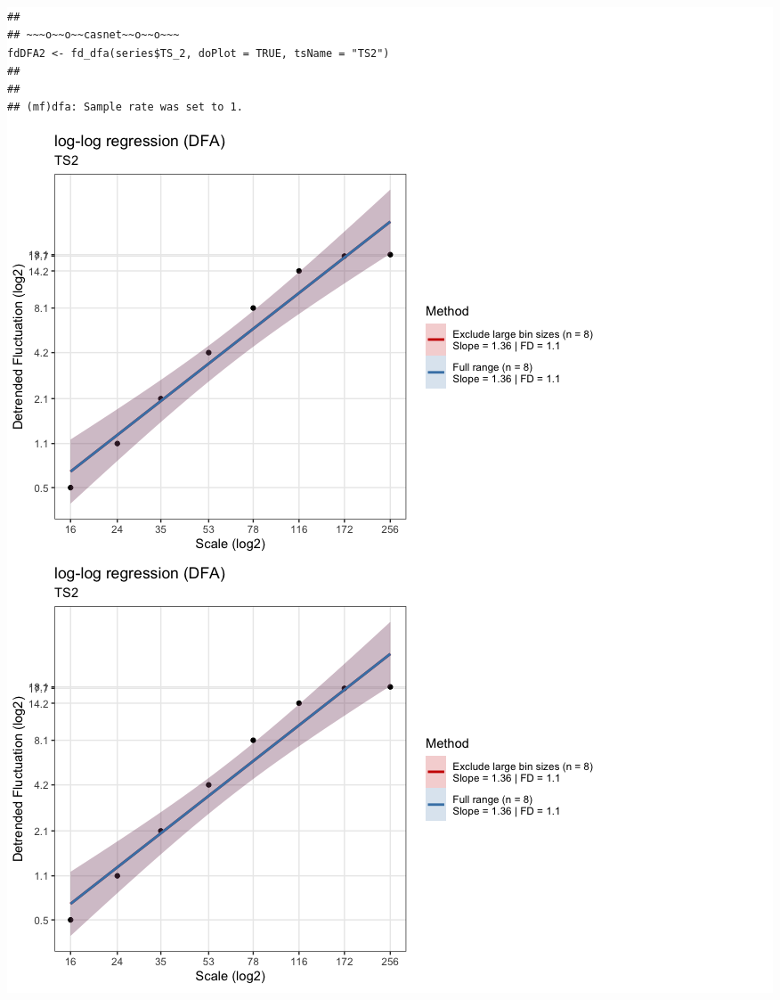 ```
## 
## ~~~o~~o~~casnet~~o~~o~~~
fdDFA2 <- fd_dfa(series$TS_2, doPlot = TRUE, tsName = "TS2")
## 
## 
## (mf)dfa:	Sample rate was set to 1.
```

![](CMBSAL04_ASSIGNMENTS_GlobalScaling_files/figure-html/unnamed-chunk-9-3.png)![](CMBSAL04_ASSIGNMENTS_GlobalScaling_files/figure-html/unnamed-chunk-9-4.png)
